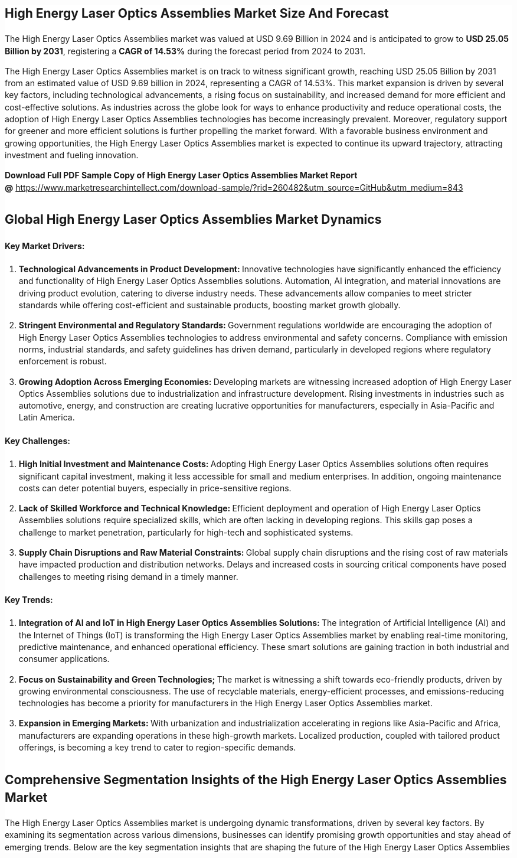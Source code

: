 <h2>High Energy Laser Optics Assemblies Market Size And Forecast</h2><p>The High Energy Laser Optics Assemblies market was valued at USD 9.69 Billion in 2024 and is anticipated to grow to <strong>USD 25.05 Billion by 2031</strong>, registering a <strong>CAGR of 14.53%</strong> during the forecast period from 2024 to 2031.</p><p>The High Energy Laser Optics Assemblies market is on track to witness significant growth, reaching USD 25.05 Billion by 2031 from an estimated value of USD 9.69 billion in 2024, representing a CAGR of 14.53%. This market expansion is driven by several key factors, including technological advancements, a rising focus on sustainability, and increased demand for more efficient and cost-effective solutions. As industries across the globe look for ways to enhance productivity and reduce operational costs, the adoption of High Energy Laser Optics Assemblies technologies has become increasingly prevalent. Moreover, regulatory support for greener and more efficient solutions is further propelling the market forward. With a favorable business environment and growing opportunities, the High Energy Laser Optics Assemblies market is expected to continue its upward trajectory, attracting investment and fueling innovation.</p><p><strong>Download Full PDF Sample Copy of High Energy Laser Optics Assemblies Market Report @</strong>&nbsp;<a href="https://www.marketresearchintellect.com/download-sample/?rid=260482&amp;utm_source=GitHub&amp;utm_medium=843">https://www.marketresearchintellect.com/download-sample/?rid=260482&amp;utm_source=GitHub&amp;utm_medium=843</a></p><h2>Global High Energy Laser Optics Assemblies Market Dynamics</h2><h4><strong>Key Market Drivers:</strong></h4><ol><li><p><strong>Technological Advancements in Product Development:&nbsp;</strong>Innovative technologies have significantly enhanced the efficiency and functionality of High Energy Laser Optics Assemblies solutions. Automation, AI integration, and material innovations are driving product evolution, catering to diverse industry needs. These advancements allow companies to meet stricter standards while offering cost-efficient and sustainable products, boosting market growth globally.</p></li><li><p><strong>Stringent Environmental and Regulatory Standards:&nbsp;</strong>Government regulations worldwide are encouraging the adoption of High Energy Laser Optics Assemblies technologies to address environmental and safety concerns. Compliance with emission norms, industrial standards, and safety guidelines has driven demand, particularly in developed regions where regulatory enforcement is robust.</p></li><li><p><strong>Growing Adoption Across Emerging Economies:&nbsp;</strong>Developing markets are witnessing increased adoption of High Energy Laser Optics Assemblies solutions due to industrialization and infrastructure development. Rising investments in industries such as automotive, energy, and construction are creating lucrative opportunities for manufacturers, especially in Asia-Pacific and Latin America.</p></li></ol><h4><strong>Key Challenges:</strong></h4><ol><li><p><strong>High Initial Investment and Maintenance Costs:&nbsp;</strong>Adopting High Energy Laser Optics Assemblies solutions often requires significant capital investment, making it less accessible for small and medium enterprises. In addition, ongoing maintenance costs can deter potential buyers, especially in price-sensitive regions.</p></li><li><p><strong>Lack of Skilled Workforce and Technical Knowledge:&nbsp;</strong>Efficient deployment and operation of High Energy Laser Optics Assemblies solutions require specialized skills, which are often lacking in developing regions. This skills gap poses a challenge to market penetration, particularly for high-tech and sophisticated systems.</p></li><li><p><strong>Supply Chain Disruptions and Raw Material Constraints:&nbsp;</strong>Global supply chain disruptions and the rising cost of raw materials have impacted production and distribution networks. Delays and increased costs in sourcing critical components have posed challenges to meeting rising demand in a timely manner.</p></li></ol><h4><strong>Key Trends:</strong></h4><ol><li><p><strong>Integration of AI and IoT in High Energy Laser Optics Assemblies Solutions:&nbsp;</strong>The integration of Artificial Intelligence (AI) and the Internet of Things (IoT) is transforming the High Energy Laser Optics Assemblies market by enabling real-time monitoring, predictive maintenance, and enhanced operational efficiency. These smart solutions are gaining traction in both industrial and consumer applications.</p></li><li><p><strong>Focus on Sustainability and Green Technologies;&nbsp;</strong>The market is witnessing a shift towards eco-friendly products, driven by growing environmental consciousness. The use of recyclable materials, energy-efficient processes, and emissions-reducing technologies has become a priority for manufacturers in the High Energy Laser Optics Assemblies market.</p></li><li><p><strong>Expansion in Emerging Markets:&nbsp;</strong>With urbanization and industrialization accelerating in regions like Asia-Pacific and Africa, manufacturers are expanding operations in these high-growth markets. Localized production, coupled with tailored product offerings, is becoming a key trend to cater to region-specific demands.</p></li></ol><div class="article-main__content" data-test-id="publishing-text-block"><h2>Comprehensive Segmentation Insights of the High Energy Laser Optics Assemblies Market</h2><p>The High Energy Laser Optics Assemblies market is undergoing dynamic transformations, driven by several key factors. By examining its segmentation across various dimensions, businesses can identify promising growth opportunities and stay ahead of emerging trends. Below are the key segmentation insights that are shaping the future of the High Energy Laser Optics Assemblies